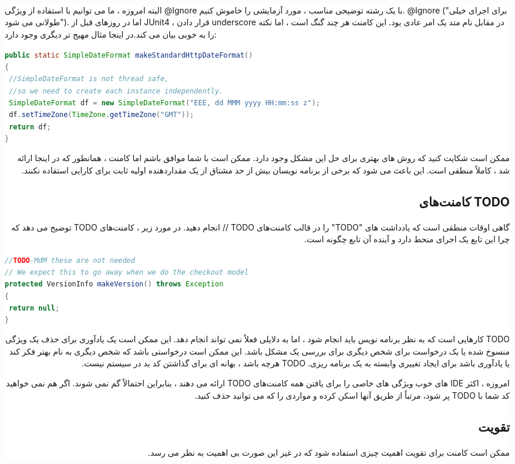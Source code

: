 البته امروزه ، ما می توانیم با استفاده از ویژگی @Ignore با یک رشته توضیحی مناسب ، مورد آزمایشی را خاموش کنیم. @Ignore ("برای اجرای خیلی طولانی می شود"). اما در روزهای قبل از JUnit4 ، قرار دادن underscore در مقابل نام متد یک امر عادی بود. این کامنت هر چند گنگ است ، اما نکته را به خوبی بیان می کند.در اینجا مثال مهیج تر دیگری وجود دارد:

</div>

```java
public static SimpleDateFormat makeStandardHttpDateFormat()
{
 //SimpleDateFormat is not thread safe,
 //so we need to create each instance independently.
 SimpleDateFormat df = new SimpleDateFormat("EEE, dd MMM yyyy HH:mm:ss z");
 df.setTimeZone(TimeZone.getTimeZone("GMT"));
 return df;
}
```

<div dir="rtl">

ممکن است شکایت کنید که روش های بهتری برای حل این مشکل وجود دارد. ممکن است با شما موافق باشم اما کامنت ، همانطور که در اینجا ارائه شد ، کاملاً منطقی است. این باعث می شود که برخی از برنامه نویسان بیش از حد مشتاق از یک مقداردهنده اولیه ثابت برای کارایی استفاده نکنند.

## TODO کامنت‌های

گاهی اوقات منطقی است که یادداشت های "TODO" را در قالب کامنت‌های TODO // انجام دهید. در مورد زیر ، کامنت‌های TODO توضیح می دهد که چرا این تابع یک اجرای منحط دارد و آینده آن تابع چگونه است.

</div>

```java
//TODO-MdM these are not needed
// We expect this to go away when we do the checkout model
protected VersionInfo makeVersion() throws Exception
{
 return null;
}
```

<div dir="rtl">

TODO کارهایی است که به نظر برنامه نویس باید انجام شود ، اما به دلایلی فعلاً نمی تواند انجام دهد. این ممکن است یک یادآوری برای حذف یک ویژگی منسوخ شده یا یک درخواست برای شخص دیگری برای بررسی یک مشکل باشد. این ممکن است درخواستی باشد که شخص دیگری به نام بهتر فکر کند یا یادآوری باشد برای ایجاد تغییری وابسته به یک برنامه ریزی. TODO هرچه باشد ، بهانه ای برای گذاشتن کد بد در سیستم نیست.

امروزه ، اکثر IDE های خوب ویژگی های خاصی را برای یافتن همه کامنت‌های TODO ارائه می دهند ، بنابراین احتمالاً گم نمی شوند. اگر هم نمی خواهید کد شما با TODO پر شود، مرتباً از طریق آنها اسکن کرده و مواردی را که می توانید حذف کنید.

## تقویت

ممکن است کامنت برای تقویت اهمیت چیزی استفاده شود که در غیر این صورت بی اهمیت به نظر می رسد.

</div>
